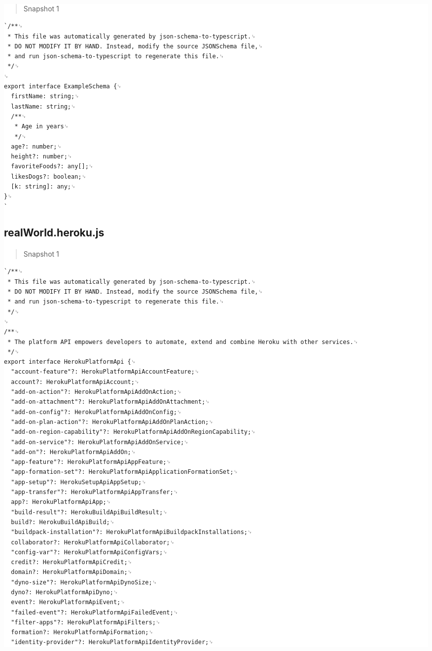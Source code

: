 > Snapshot 1

    `/**␊
     * This file was automatically generated by json-schema-to-typescript.␊
     * DO NOT MODIFY IT BY HAND. Instead, modify the source JSONSchema file,␊
     * and run json-schema-to-typescript to regenerate this file.␊
     */␊
    ␊
    export interface ExampleSchema {␊
      firstName: string;␊
      lastName: string;␊
      /**␊
       * Age in years␊
       */␊
      age?: number;␊
      height?: number;␊
      favoriteFoods?: any[];␊
      likesDogs?: boolean;␊
      [k: string]: any;␊
    }␊
    `

## realWorld.heroku.js

> Snapshot 1

    `/**␊
     * This file was automatically generated by json-schema-to-typescript.␊
     * DO NOT MODIFY IT BY HAND. Instead, modify the source JSONSchema file,␊
     * and run json-schema-to-typescript to regenerate this file.␊
     */␊
    ␊
    /**␊
     * The platform API empowers developers to automate, extend and combine Heroku with other services.␊
     */␊
    export interface HerokuPlatformApi {␊
      "account-feature"?: HerokuPlatformApiAccountFeature;␊
      account?: HerokuPlatformApiAccount;␊
      "add-on-action"?: HerokuPlatformApiAddOnAction;␊
      "add-on-attachment"?: HerokuPlatformApiAddOnAttachment;␊
      "add-on-config"?: HerokuPlatformApiAddOnConfig;␊
      "add-on-plan-action"?: HerokuPlatformApiAddOnPlanAction;␊
      "add-on-region-capability"?: HerokuPlatformApiAddOnRegionCapability;␊
      "add-on-service"?: HerokuPlatformApiAddOnService;␊
      "add-on"?: HerokuPlatformApiAddOn;␊
      "app-feature"?: HerokuPlatformApiAppFeature;␊
      "app-formation-set"?: HerokuPlatformApiApplicationFormationSet;␊
      "app-setup"?: HerokuSetupApiAppSetup;␊
      "app-transfer"?: HerokuPlatformApiAppTransfer;␊
      app?: HerokuPlatformApiApp;␊
      "build-result"?: HerokuBuildApiBuildResult;␊
      build?: HerokuBuildApiBuild;␊
      "buildpack-installation"?: HerokuPlatformApiBuildpackInstallations;␊
      collaborator?: HerokuPlatformApiCollaborator;␊
      "config-var"?: HerokuPlatformApiConfigVars;␊
      credit?: HerokuPlatformApiCredit;␊
      domain?: HerokuPlatformApiDomain;␊
      "dyno-size"?: HerokuPlatformApiDynoSize;␊
      dyno?: HerokuPlatformApiDyno;␊
      event?: HerokuPlatformApiEvent;␊
      "failed-event"?: HerokuPlatformApiFailedEvent;␊
      "filter-apps"?: HerokuPlatformApiFilters;␊
      formation?: HerokuPlatformApiFormation;␊
      "identity-provider"?: HerokuPlatformApiIdentityProvider;␊